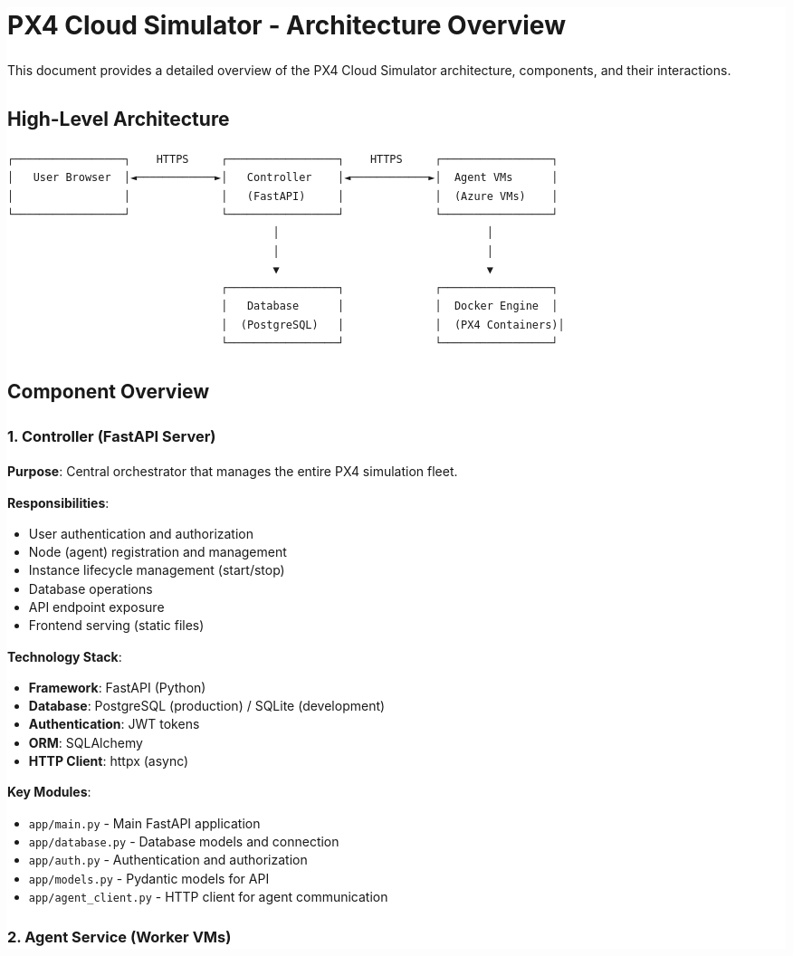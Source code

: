 # PX4 Cloud Simulator - Architecture Overview

This document provides a detailed overview of the PX4 Cloud Simulator architecture, components, and their interactions.

## High-Level Architecture

```
┌─────────────────┐    HTTPS     ┌─────────────────┐    HTTPS     ┌─────────────────┐
│   User Browser  │◄────────────►│   Controller    │◄────────────►│  Agent VMs      │
│                 │              │   (FastAPI)     │              │  (Azure VMs)    │
└─────────────────┘              └─────────────────┘              └─────────────────┘
                                         │                                │
                                         │                                │
                                         ▼                                ▼
                                 ┌─────────────────┐              ┌─────────────────┐
                                 │   Database      │              │  Docker Engine  │
                                 │  (PostgreSQL)   │              │  (PX4 Containers)│
                                 └─────────────────┘              └─────────────────┘
```

## Component Overview

### 1. Controller (FastAPI Server)

**Purpose**: Central orchestrator that manages the entire PX4 simulation fleet.

**Responsibilities**:
- User authentication and authorization
- Node (agent) registration and management
- Instance lifecycle management (start/stop)
- Database operations
- API endpoint exposure
- Frontend serving (static files)

**Technology Stack**:
- **Framework**: FastAPI (Python)
- **Database**: PostgreSQL (production) / SQLite (development)
- **Authentication**: JWT tokens
- **ORM**: SQLAlchemy
- **HTTP Client**: httpx (async)

**Key Modules**:
- `app/main.py` - Main FastAPI application
- `app/database.py` - Database models and connection
- `app/auth.py` - Authentication and authorization
- `app/models.py` - Pydantic models for API
- `app/agent_client.py` - HTTP client for agent communication

### 2. Agent Service (Worker VMs)
